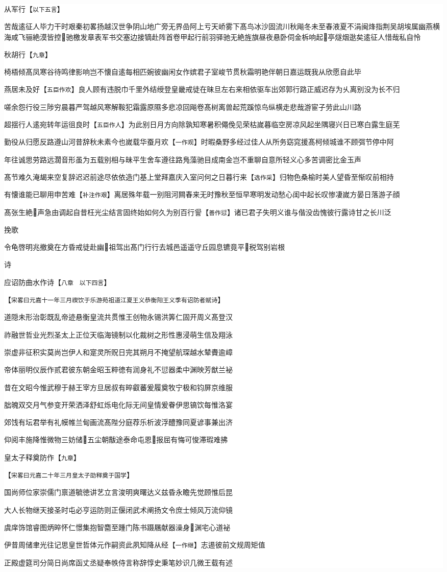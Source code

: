 从军行【`以下五言`】  

苦哉逺征人毕力干时艰秦初畧扬越汉世争阴山地广旁无界嵒阿上亏天峤雾下髙鸟冰沙固流川秋飚冬未至春液夏不涓闽烽指荆吴胡埃属幽燕横海咸飞骊絶漠皆控驰檄发章表军书交塞边接镝赴阵首卷甲起行前羽驿驰无絶旌旗昼夜悬卧伺金柝响起亭燧烟逖矣逺征人惜哉私自怜  

秋胡行【`九章`】  

椅梧倾髙凤寒谷待鸣律影响岂不懐自逺每相匹婉彼幽闲女作嫔君子室峻节贯秋霜明艳伴朝日嘉运既我从欣愿自此毕  

燕居未及好【`五臣作欢`】良人顾有违脱巾千里外结绶登皇畿戒徒在昧旦左右来相依驱车出郊郭行路正威迟存为乆离别没为长不归  

嗟余怨行役三陟穷晨暮严驾越风寒解鞍犯霜露原隰多悲凉回飚卷髙树离兽起荒蹊惊鸟纵横走悲哉游宦子劳此山川路  

超揺行人逺宛转年运徂良时【`五臣作人`】为此别日月方向除孰知寒暑积僶俛见荣枯嵗暮临空房凉风起坐隅寝兴日已寒白露生庭芜  

勤役从归愿反路遵山河昔辞秋未素今也嵗载华蚕月欢【`一作观`】时暇桑野多经过佳人从所务窈窕援髙柯倾城谁不顾弭节停中阿  

年往诚思劳路远濶音形虽为五载别相与昧平生舍车遵往路鳬藻驰目成南金岂不重聊自意所轻义心多苦调密比金玉声  

髙节难久淹朅来空复辞迟迟前途尽依依造门基上堂拜嘉庆入室问何之日暮行来【`选作采`】归物色桑榆时美人望昏至惭叹前相持  

有懐谁能已聊用申苦难【`补注作艰`】离居殊年载一别阻河闗春来无时豫秋至恒早寒明发动愁心闺中起长叹惨凄嵗方晏日落游子顔  

髙张生絶声急由调起自昔枉光尘结言固终始如何久为别百行諐【`善作愆`】诸已君子失明义谁与偕没齿愧彼行露诗甘之长川泛  

挽歌  

令龟啓明兆撤奠在方昏戒徒赴幽祖驾出髙门行行去城邑遥遥守丘园息镳竟平税驾别岩根  

诗  

应诏防曲水作诗【`八章　以下四言`】  

【`宋畧曰元嘉十一年三月禊饮于乐游苑祖道江夏王义恭衡阳王义季有诏防者赋诗`】  

道隠未形治彰既乱帝迹悬衡皇流共贯惟王创物永锡洪筭仁固开周义髙登汉  

祚融世哲业光烈圣太上正位天临海镜制以化裁树之形性惠浸萌生信及翔泳  

崇虚非征积实莫尚岂伊人和寔灵所贶日完其朔月不掩望航琛越水辇賮逾嶂  

帝体丽明仪辰作贰君彼东朝金昭玉粹徳有润身礼不愆器柔中渊映芳猷兰袐  

昔在文昭今惟武穆于赫王宰方旦居叔有晬叡蕃爰履奠牧宁极和钧屏京维服  

朏魄双交月气参变开荣洒泽舒虹烁电化际无间皇情爰眷伊思镐饮每惟洛宴  

郊饯有坛君举有礼幙帷兰甸画流髙陛分庭荐乐析波浮醴豫同夏谚事兼出济  

仰阅丰施降惟微物三妨储五尘朝黻途泰命屯恩报屈有悔可悛滞瑕难拂  

皇太子释奠防作【`九章`】  

【`宋畧曰元嘉二十年三月皇太子劭释奠于国学`】  

国尚师位家崇儒门禀道毓徳讲艺立言浚明爽曙达义兹昏永瞻先觉顾惟后昆  

大人长物继天接圣时屯必亨运防则正偃闭武术阐扬文令庶士倾风万流仰镜  

虞庠饰馆睿图炳晬怀仁憬集抱智麕至踵门陈书蹑屩献器澡身渊宅心道袐  

伊昔周储聿光往记思皇世哲体元作嗣资此夙知降从经【`一作继`】志逷彼前文规周矩值  

正殿虚筵司分简日尚席函丈丞疑奉帙侍言称辞惇史秉笔妙识几微王载有述  
